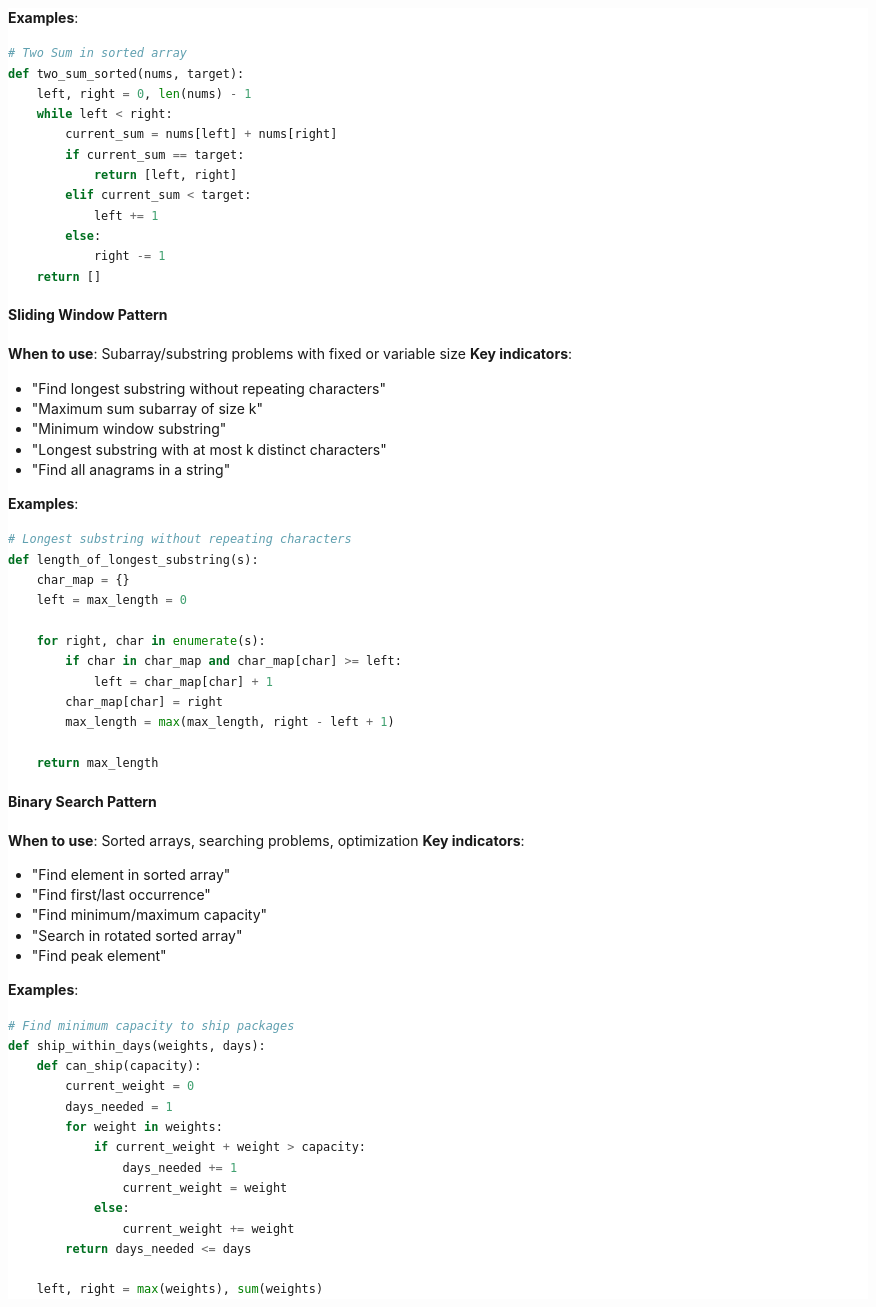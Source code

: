 **Examples**:
```python
# Two Sum in sorted array
def two_sum_sorted(nums, target):
    left, right = 0, len(nums) - 1
    while left < right:
        current_sum = nums[left] + nums[right]
        if current_sum == target:
            return [left, right]
        elif current_sum < target:
            left += 1
        else:
            right -= 1
    return []
```

#### **Sliding Window Pattern**
**When to use**: Subarray/substring problems with fixed or variable size
**Key indicators**:
- "Find longest substring without repeating characters"
- "Maximum sum subarray of size k"
- "Minimum window substring"
- "Longest substring with at most k distinct characters"
- "Find all anagrams in a string"

**Examples**:
```python
# Longest substring without repeating characters
def length_of_longest_substring(s):
    char_map = {}
    left = max_length = 0
    
    for right, char in enumerate(s):
        if char in char_map and char_map[char] >= left:
            left = char_map[char] + 1
        char_map[char] = right
        max_length = max(max_length, right - left + 1)
    
    return max_length
```

#### **Binary Search Pattern**
**When to use**: Sorted arrays, searching problems, optimization
**Key indicators**:
- "Find element in sorted array"
- "Find first/last occurrence"
- "Find minimum/maximum capacity"
- "Search in rotated sorted array"
- "Find peak element"

**Examples**:
```python
# Find minimum capacity to ship packages
def ship_within_days(weights, days):
    def can_ship(capacity):
        current_weight = 0
        days_needed = 1
        for weight in weights:
            if current_weight + weight > capacity:
                days_needed += 1
                current_weight = weight
            else:
                current_weight += weight
        return days_needed <= days
    
    left, right = max(weights), sum(weights)
```